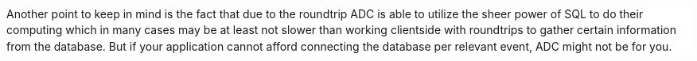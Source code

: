 Another point to keep in mind is the fact that due to the roundtrip ADC is able to utilize the sheer power of SQL to do their computing which in many cases may be at least not slower than working clientside with roundtrips to gather certain information from the database. But if your application cannot afford connecting the database per relevant event, ADC might not be for you.

